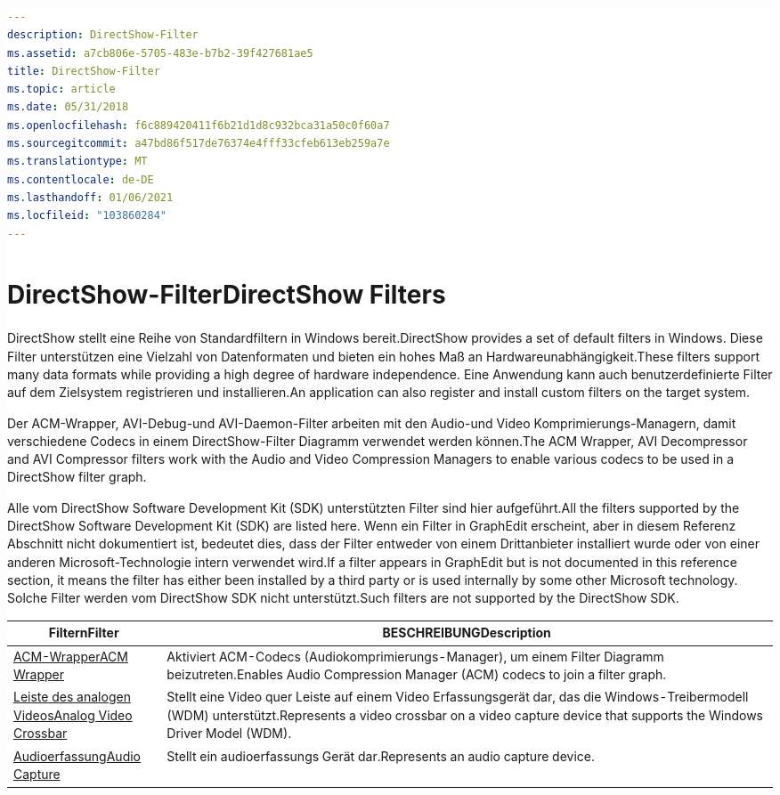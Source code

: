 ```yaml
---
description: DirectShow-Filter
ms.assetid: a7cb806e-5705-483e-b7b2-39f427681ae5
title: DirectShow-Filter
ms.topic: article
ms.date: 05/31/2018
ms.openlocfilehash: f6c889420411f6b21d1d8c932bca31a50c0f60a7
ms.sourcegitcommit: a47bd86f517de76374e4fff33cfeb613eb259a7e
ms.translationtype: MT
ms.contentlocale: de-DE
ms.lasthandoff: 01/06/2021
ms.locfileid: "103860284"
---
```

# <a name="directshow-filters"></a><span data-ttu-id="fcf9f-103">DirectShow-Filter</span><span class="sxs-lookup"><span data-stu-id="fcf9f-103">DirectShow Filters</span></span>

<span data-ttu-id="fcf9f-104">DirectShow stellt eine Reihe von Standardfiltern in Windows bereit.</span><span class="sxs-lookup"><span data-stu-id="fcf9f-104">DirectShow provides a set of default filters in Windows.</span></span> <span data-ttu-id="fcf9f-105">Diese Filter unterstützen eine Vielzahl von Datenformaten und bieten ein hohes Maß an Hardwareunabhängigkeit.</span><span class="sxs-lookup"><span data-stu-id="fcf9f-105">These filters support many data formats while providing a high degree of hardware independence.</span></span> <span data-ttu-id="fcf9f-106">Eine Anwendung kann auch benutzerdefinierte Filter auf dem Zielsystem registrieren und installieren.</span><span class="sxs-lookup"><span data-stu-id="fcf9f-106">An application can also register and install custom filters on the target system.</span></span>

<span data-ttu-id="fcf9f-107">Der ACM-Wrapper, AVI-Debug-und AVI-Daemon-Filter arbeiten mit den Audio-und Video Komprimierungs-Managern, damit verschiedene Codecs in einem DirectShow-Filter Diagramm verwendet werden können.</span><span class="sxs-lookup"><span data-stu-id="fcf9f-107">The ACM Wrapper, AVI Decompressor and AVI Compressor filters work with the Audio and Video Compression Managers to enable various codecs to be used in a DirectShow filter graph.</span></span>

<span data-ttu-id="fcf9f-108">Alle vom DirectShow Software Development Kit (SDK) unterstützten Filter sind hier aufgeführt.</span><span class="sxs-lookup"><span data-stu-id="fcf9f-108">All the filters supported by the DirectShow Software Development Kit (SDK) are listed here.</span></span> <span data-ttu-id="fcf9f-109">Wenn ein Filter in GraphEdit erscheint, aber in diesem Referenz Abschnitt nicht dokumentiert ist, bedeutet dies, dass der Filter entweder von einem Drittanbieter installiert wurde oder von einer anderen Microsoft-Technologie intern verwendet wird.</span><span class="sxs-lookup"><span data-stu-id="fcf9f-109">If a filter appears in GraphEdit but is not documented in this reference section, it means the filter has either been installed by a third party or is used internally by some other Microsoft technology.</span></span> <span data-ttu-id="fcf9f-110">Solche Filter werden vom DirectShow SDK nicht unterstützt.</span><span class="sxs-lookup"><span data-stu-id="fcf9f-110">Such filters are not supported by the DirectShow SDK.</span></span>



| <span data-ttu-id="fcf9f-111">Filtern</span><span class="sxs-lookup"><span data-stu-id="fcf9f-111">Filter</span></span>                                                                          | <span data-ttu-id="fcf9f-112">BESCHREIBUNG</span><span class="sxs-lookup"><span data-stu-id="fcf9f-112">Description</span></span>                                                                                                                                                                                                                         |
|---------------------------------------------------------------------------------|-------------------------------------------------------------------------------------------------------------------------------------------------------------------------------------------------------------------------------------|
| [<span data-ttu-id="fcf9f-113">ACM-Wrapper</span><span class="sxs-lookup"><span data-stu-id="fcf9f-113">ACM Wrapper</span></span>](acm-wrapper-filter.md)                                           | <span data-ttu-id="fcf9f-114">Aktiviert ACM-Codecs (Audiokomprimierungs-Manager), um einem Filter Diagramm beizutreten.</span><span class="sxs-lookup"><span data-stu-id="fcf9f-114">Enables Audio Compression Manager (ACM) codecs to join a filter graph.</span></span>                                                                                                                                                              |
| [<span data-ttu-id="fcf9f-115">Leiste des analogen Videos</span><span class="sxs-lookup"><span data-stu-id="fcf9f-115">Analog Video Crossbar</span></span>](analog-video-crossbar-filter.md)                       | <span data-ttu-id="fcf9f-116">Stellt eine Video quer Leiste auf einem Video Erfassungsgerät dar, das die Windows-Treibermodell (WDM) unterstützt.</span><span class="sxs-lookup"><span data-stu-id="fcf9f-116">Represents a video crossbar on a video capture device that supports the Windows Driver Model (WDM).</span></span>                                                                                                                                 |
| [<span data-ttu-id="fcf9f-117">Audioerfassung</span><span class="sxs-lookup"><span data-stu-id="fcf9f-117">Audio Capture</span></span>](audio-capture-filter.md)                                       | <span data-ttu-id="fcf9f-118">Stellt ein audioerfassungs Gerät dar.</span><span class="sxs-lookup"><span data-stu-id="fcf9f-118">Represents an audio capture device.</span></span>                                                                                                                                                                                                 |